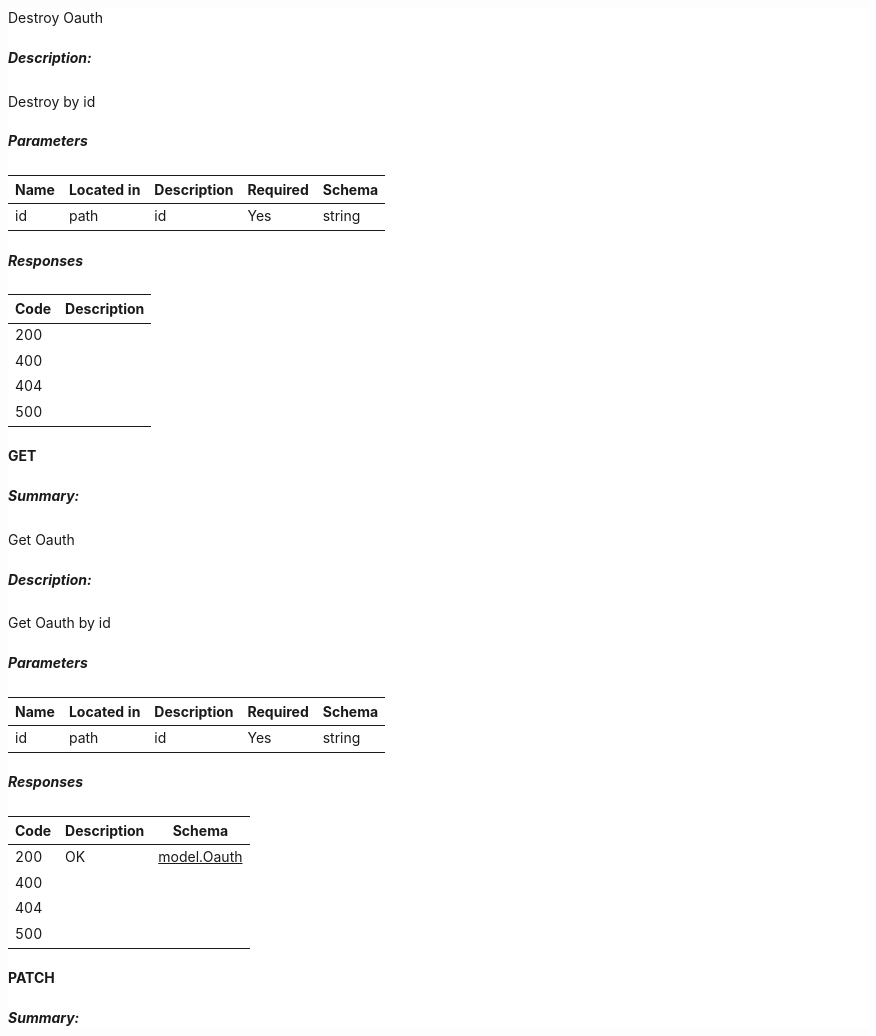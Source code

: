 Destroy Oauth

##### Description:

Destroy by id

##### Parameters

| Name | Located in | Description | Required | Schema |
| ---- | ---------- | ----------- | -------- | ---- |
| id | path | id | Yes | string |

##### Responses

| Code | Description |
| ---- | ----------- |
| 200 |  |
| 400 |  |
| 404 |  |
| 500 |  |

#### GET
##### Summary:

Get Oauth

##### Description:

Get Oauth by id

##### Parameters

| Name | Located in | Description | Required | Schema |
| ---- | ---------- | ----------- | -------- | ---- |
| id | path | id | Yes | string |

##### Responses

| Code | Description | Schema |
| ---- | ----------- | ------ |
| 200 | OK | [model.Oauth](#model.Oauth) |
| 400 |  |  |
| 404 |  |  |
| 500 |  |  |

#### PATCH
##### Summary:
